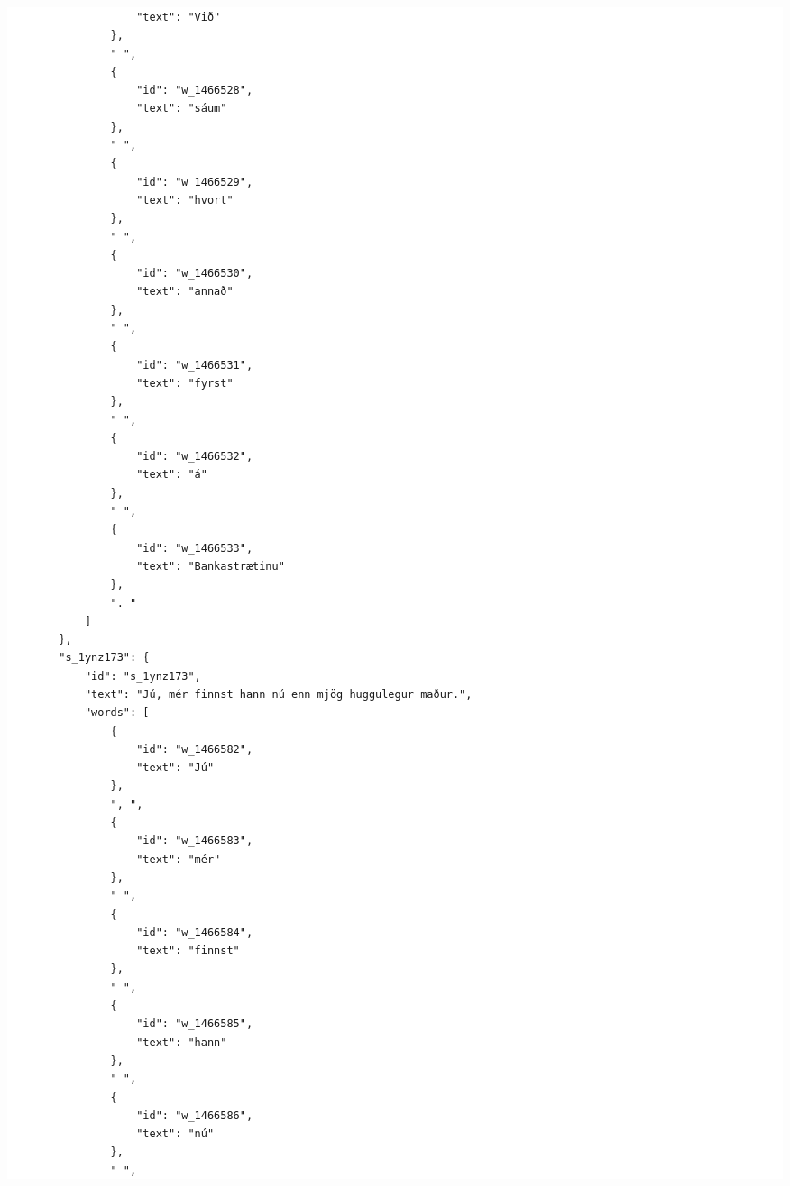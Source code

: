                         "text": "Við"
                    },
                    " ",
                    {
                        "id": "w_1466528",
                        "text": "sáum"
                    },
                    " ",
                    {
                        "id": "w_1466529",
                        "text": "hvort"
                    },
                    " ",
                    {
                        "id": "w_1466530",
                        "text": "annað"
                    },
                    " ",
                    {
                        "id": "w_1466531",
                        "text": "fyrst"
                    },
                    " ",
                    {
                        "id": "w_1466532",
                        "text": "á"
                    },
                    " ",
                    {
                        "id": "w_1466533",
                        "text": "Bankastrætinu"
                    },
                    ". "
                ]
            },
            "s_1ynz173": {
                "id": "s_1ynz173",
                "text": "Jú, mér finnst hann nú enn mjög huggulegur maður.",
                "words": [
                    {
                        "id": "w_1466582",
                        "text": "Jú"
                    },
                    ", ",
                    {
                        "id": "w_1466583",
                        "text": "mér"
                    },
                    " ",
                    {
                        "id": "w_1466584",
                        "text": "finnst"
                    },
                    " ",
                    {
                        "id": "w_1466585",
                        "text": "hann"
                    },
                    " ",
                    {
                        "id": "w_1466586",
                        "text": "nú"
                    },
                    " ",